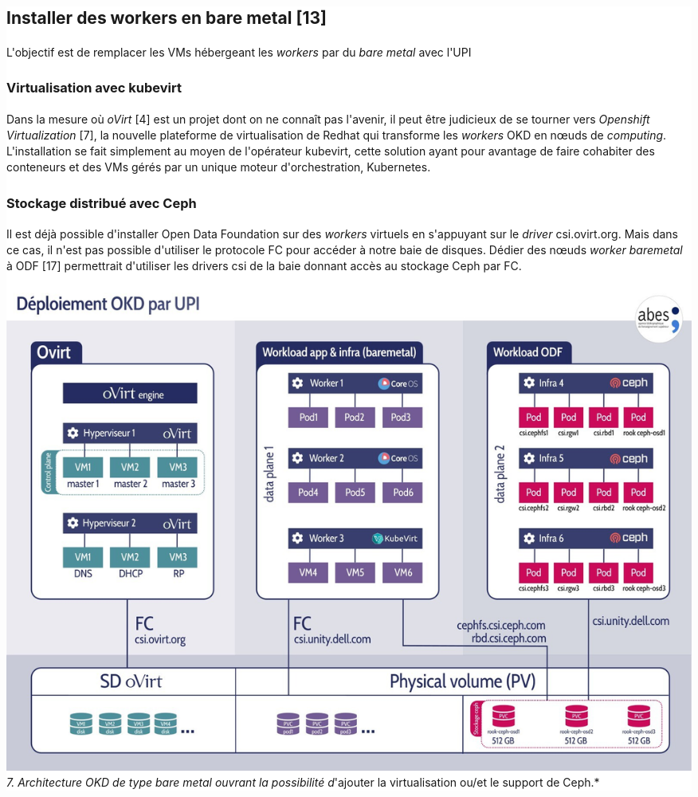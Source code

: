 ## Installer des workers en bare metal \[13\]

L'objectif est de remplacer les VMs hébergeant les *workers* par du
*bare metal* avec l'UPI

### Virtualisation avec kubevirt

Dans la mesure où *oVirt* \[4\] est un projet dont on ne connaît pas
l'avenir, il peut être judicieux de se tourner vers *Openshift
Virtualization* \[7\], la nouvelle plateforme de virtualisation de
Redhat qui transforme les *workers* OKD en nœuds de *computing*.
L'installation se fait simplement au moyen de l'opérateur kubevirt,
cette solution ayant pour avantage de faire cohabiter des conteneurs et
des VMs gérés par un unique moteur d'orchestration, Kubernetes.

### Stockage distribué avec Ceph

Il est déjà possible d'installer Open Data Foundation sur des *workers*
virtuels en s'appuyant sur le *driver* csi.ovirt.org. Mais dans ce cas,
il n'est pas possible d'utiliser le protocole FC pour accéder à notre
baie de disques. Dédier des nœuds *worker baremetal* à ODF \[17\]
permettrait d'utiliser les drivers csi de la baie donnant accès au
stockage Ceph par FC.

![](files/image28.jpeg)
*7.  Architecture OKD de type bare metal
    ouvrant la possibilité d*'ajouter la virtualisation ou/et le support
    de Ceph.*
